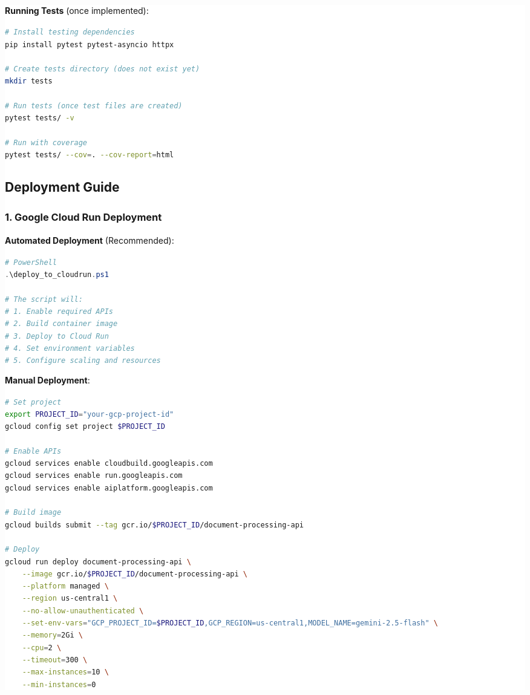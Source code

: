 **Running Tests** (once implemented):

```bash
# Install testing dependencies
pip install pytest pytest-asyncio httpx

# Create tests directory (does not exist yet)
mkdir tests

# Run tests (once test files are created)
pytest tests/ -v

# Run with coverage
pytest tests/ --cov=. --cov-report=html
```

## Deployment Guide

### 1. Google Cloud Run Deployment

**Automated Deployment** (Recommended):

```powershell
# PowerShell
.\deploy_to_cloudrun.ps1

# The script will:
# 1. Enable required APIs
# 2. Build container image
# 3. Deploy to Cloud Run
# 4. Set environment variables
# 5. Configure scaling and resources
```

**Manual Deployment**:

```bash
# Set project
export PROJECT_ID="your-gcp-project-id"
gcloud config set project $PROJECT_ID

# Enable APIs
gcloud services enable cloudbuild.googleapis.com
gcloud services enable run.googleapis.com
gcloud services enable aiplatform.googleapis.com

# Build image
gcloud builds submit --tag gcr.io/$PROJECT_ID/document-processing-api

# Deploy
gcloud run deploy document-processing-api \
    --image gcr.io/$PROJECT_ID/document-processing-api \
    --platform managed \
    --region us-central1 \
    --no-allow-unauthenticated \
    --set-env-vars="GCP_PROJECT_ID=$PROJECT_ID,GCP_REGION=us-central1,MODEL_NAME=gemini-2.5-flash" \
    --memory=2Gi \
    --cpu=2 \
    --timeout=300 \
    --max-instances=10 \
    --min-instances=0
```
